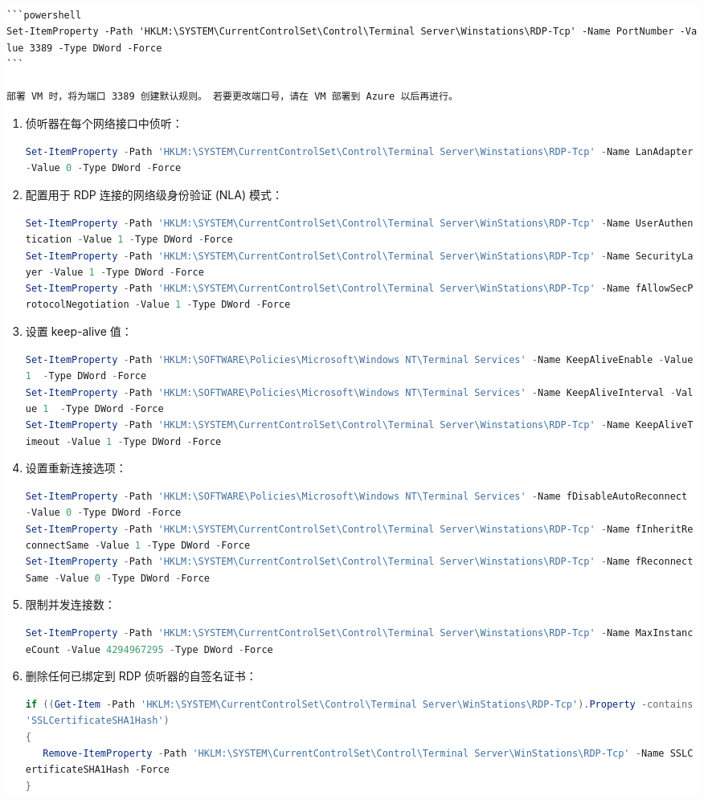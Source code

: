     ```powershell
    Set-ItemProperty -Path 'HKLM:\SYSTEM\CurrentControlSet\Control\Terminal Server\Winstations\RDP-Tcp' -Name PortNumber -Value 3389 -Type DWord -Force
    ```

    部署 VM 时，将为端口 3389 创建默认规则。 若要更改端口号，请在 VM 部署到 Azure 以后再进行。

1. 侦听器在每个网络接口中侦听：

    ```powershell
    Set-ItemProperty -Path 'HKLM:\SYSTEM\CurrentControlSet\Control\Terminal Server\Winstations\RDP-Tcp' -Name LanAdapter -Value 0 -Type DWord -Force
    ```

1. 配置用于 RDP 连接的网络级身份验证 (NLA) 模式：

    ```powershell
    Set-ItemProperty -Path 'HKLM:\SYSTEM\CurrentControlSet\Control\Terminal Server\WinStations\RDP-Tcp' -Name UserAuthentication -Value 1 -Type DWord -Force
    Set-ItemProperty -Path 'HKLM:\SYSTEM\CurrentControlSet\Control\Terminal Server\WinStations\RDP-Tcp' -Name SecurityLayer -Value 1 -Type DWord -Force
    Set-ItemProperty -Path 'HKLM:\SYSTEM\CurrentControlSet\Control\Terminal Server\WinStations\RDP-Tcp' -Name fAllowSecProtocolNegotiation -Value 1 -Type DWord -Force
    ```

1. 设置 keep-alive 值：

    ```PowerShell
    Set-ItemProperty -Path 'HKLM:\SOFTWARE\Policies\Microsoft\Windows NT\Terminal Services' -Name KeepAliveEnable -Value 1  -Type DWord -Force
    Set-ItemProperty -Path 'HKLM:\SOFTWARE\Policies\Microsoft\Windows NT\Terminal Services' -Name KeepAliveInterval -Value 1  -Type DWord -Force
    Set-ItemProperty -Path 'HKLM:\SYSTEM\CurrentControlSet\Control\Terminal Server\Winstations\RDP-Tcp' -Name KeepAliveTimeout -Value 1 -Type DWord -Force
    ```

1. 设置重新连接选项：

    ```PowerShell
    Set-ItemProperty -Path 'HKLM:\SOFTWARE\Policies\Microsoft\Windows NT\Terminal Services' -Name fDisableAutoReconnect -Value 0 -Type DWord -Force
    Set-ItemProperty -Path 'HKLM:\SYSTEM\CurrentControlSet\Control\Terminal Server\Winstations\RDP-Tcp' -Name fInheritReconnectSame -Value 1 -Type DWord -Force
    Set-ItemProperty -Path 'HKLM:\SYSTEM\CurrentControlSet\Control\Terminal Server\Winstations\RDP-Tcp' -Name fReconnectSame -Value 0 -Type DWord -Force
    ```

1. 限制并发连接数：

    ```powershell
    Set-ItemProperty -Path 'HKLM:\SYSTEM\CurrentControlSet\Control\Terminal Server\Winstations\RDP-Tcp' -Name MaxInstanceCount -Value 4294967295 -Type DWord -Force
    ```

1. 删除任何已绑定到 RDP 侦听器的自签名证书：

    ```powershell
    if ((Get-Item -Path 'HKLM:\SYSTEM\CurrentControlSet\Control\Terminal Server\WinStations\RDP-Tcp').Property -contains 'SSLCertificateSHA1Hash')
    {
       Remove-ItemProperty -Path 'HKLM:\SYSTEM\CurrentControlSet\Control\Terminal Server\WinStations\RDP-Tcp' -Name SSLCertificateSHA1Hash -Force
    }
    ```

